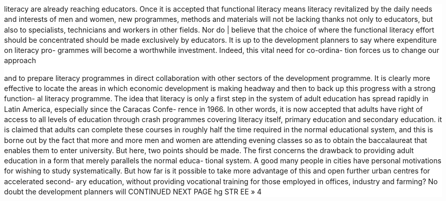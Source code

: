 literacy are already reaching educators. 
Once it is accepted that functional 
literacy means literacy revitalized by 
the daily needs and interests of men 
and women, new programmes, methods 
and materials will not be lacking 
thanks not only to educators, but also 
to specialists, technicians and workers 
in other fields. 
Nor do | believe that the choice of 
where the functional literacy effort 
should be concentrated should be 
made exclusively by educators. It is 
up to the development planners to say 
where expenditure on literacy pro- 
grammes will become a worthwhile 
investment. 
Indeed, this vital need for co-ordina- 
tion forces us to change our approach 
  
and to prepare literacy programmes in 
direct collaboration with other sectors 
of the development programme. It is 
clearly more effective to locate the 
areas in which economic development 
is making headway and then to back 
up this progress with a strong function- 
al literacy programme. 
The idea that literacy is only a first 
step in the system of adult education 
has spread rapidly in Latin America, 
especially since the Caracas Confe- 
rence in 1966. In other words, it is 
now accepted that adults have right 
of access to all levels of education 
through crash programmes covering 
literacy itself, primary education and 
secondary education. 
it is claimed that adults can complete 
these courses in roughly half the time 
required in the normal educational 
system, and this is borne out by the 
fact that more and more men and 
women are attending evening classes 
so as to obtain the baccalaureat that 
enables them to enter university. 
But here, two points should be made. 
The first concerns the drawback to 
providing adult education in a form 
that merely parallels the normal educa- 
tional system. A good many people 
in cities have personal motivations for 
wishing to study systematically. But 
how far is it possible to take more 
advantage of this and open further 
urban centres for accelerated second- 
ary education, without providing 
vocational training for those employed 
in offices, industry and farming? No 
doubt the development planners will 
CONTINUED NEXT PAGE 
hg STR EE » 
4
